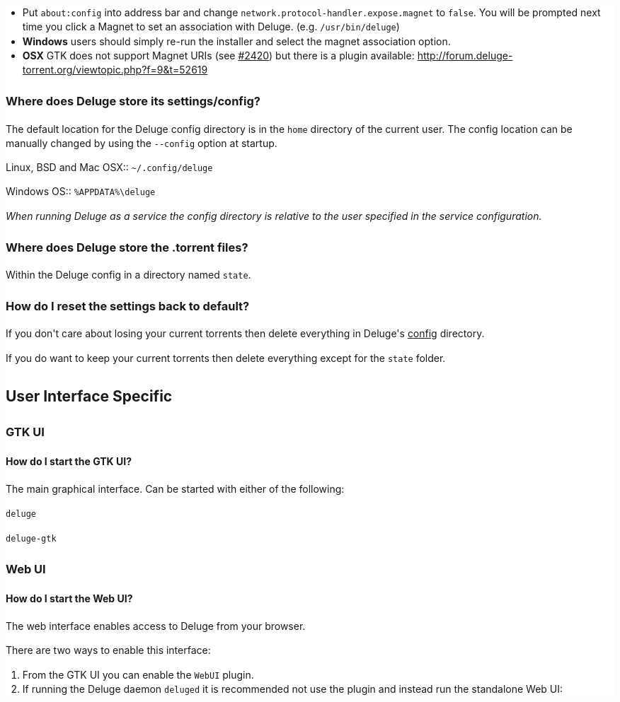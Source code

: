   * Put `about:config` into address bar and change `network.protocol-handler.expose.magnet` to `false`.
  You will be prompted next time you click a Magnet to set an association with Deluge. (e.g. `/usr/bin/deluge`)
* **Windows** users should simply re-run the installer and select the magnet association option.
* **OSX** GTK does not support Magnet URIs (see [#2420](https://dev.deluge-torrent.org/ticket/2420)) but there is a plugin available: http://forum.deluge-torrent.org/viewtopic.php?f=9&t=52619

### Where does Deluge store its settings/config?

The default location for the Deluge config directory is in the `home` directory of the current user. The config location can be manually changed by using the `--config` option at startup.

 Linux, BSD and Mac OSX::
    `~/.config/deluge`

 Windows OS::
    `%APPDATA%\deluge`

*When running Deluge as a service the config directory is relative to the user specified in the service configuration.*

### Where does Deluge store the .torrent files?

Within the Deluge config in a directory named `state`.

### How do I reset the settings back to default?

If you don't care about losing your current torrents then delete everything in Deluge's [config](/faq.md#where-does-deluge-store-its-settingsconfig) directory.

If you do want to keep your current torrents then delete everything except for the `state` folder.

## User Interface Specific
### GTK UI
#### How do I start the GTK UI?
The main graphical interface. Can be started with either of the following:

```
deluge
```

```
deluge-gtk
```

### Web UI
#### How do I start the Web UI?
The web interface enables access to Deluge from your browser.

There are two ways to enable this interface:

1. From the GTK UI you can enable the `WebUI` plugin.
2. If running the Deluge daemon `deluged` it is recommended not use the plugin and instead run the standalone Web UI:
